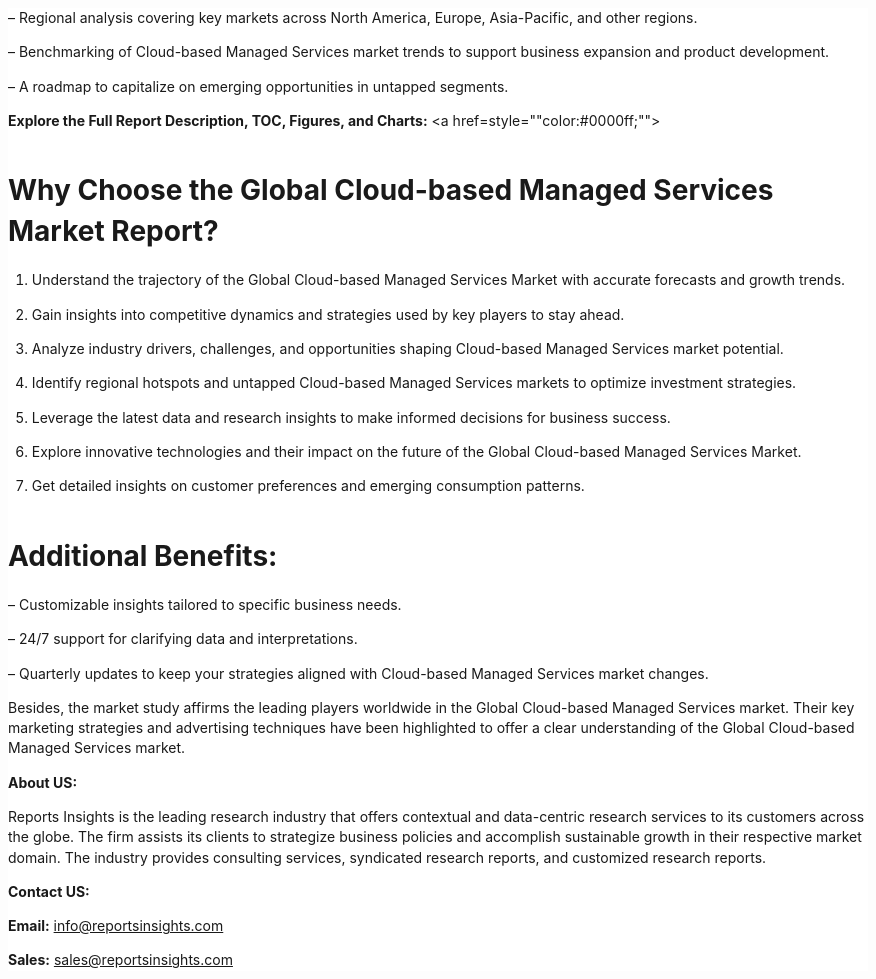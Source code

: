 – Regional analysis covering key markets across North America, Europe, Asia-Pacific, and other regions.

– Benchmarking of Cloud-based Managed Services market trends to support business expansion and product development.

– A roadmap to capitalize on emerging opportunities in untapped segments.

<strong>Explore the Full Report Description, TOC, Figures, and Charts:</strong>
<a href=style=""color:#0000ff;""></a>

# <strong>Why Choose the Global Cloud-based Managed Services Market Report?</strong>

1. Understand the trajectory of the Global Cloud-based Managed Services Market with accurate forecasts and growth trends.

2. Gain insights into competitive dynamics and strategies used by key players to stay ahead.

3. Analyze industry drivers, challenges, and opportunities shaping Cloud-based Managed Services market potential.

4. Identify regional hotspots and untapped Cloud-based Managed Services markets to optimize investment strategies.

5. Leverage the latest data and research insights to make informed decisions for business success.

6. Explore innovative technologies and their impact on the future of the Global Cloud-based Managed Services Market.

7. Get detailed insights on customer preferences and emerging consumption patterns.

# <strong>Additional Benefits:</strong>

– Customizable insights tailored to specific business needs.

– 24/7 support for clarifying data and interpretations.

– Quarterly updates to keep your strategies aligned with Cloud-based Managed Services market changes.

Besides, the market study affirms the leading players worldwide in the Global Cloud-based Managed Services market. Their key marketing strategies and advertising techniques have been highlighted to offer a clear understanding of the Global Cloud-based Managed Services market.

<strong><strong>About US</strong>:</strong>

Reports Insights is the leading research industry that offers contextual and data-centric research services to its customers across the globe. The firm assists its clients to strategize business policies and accomplish sustainable growth in their respective market domain. The industry provides consulting services, syndicated research reports, and customized research reports.

<strong>Contact US:</strong>

<p class=><b>Email:</b> <a href=mailto:info@reportsinsights.com>info@reportsinsights.com</a></p>
<p class=><b>Sales:</b> <a href=mailto:sales@reportsinsights.com>sales@reportsinsights.com</a></p>
